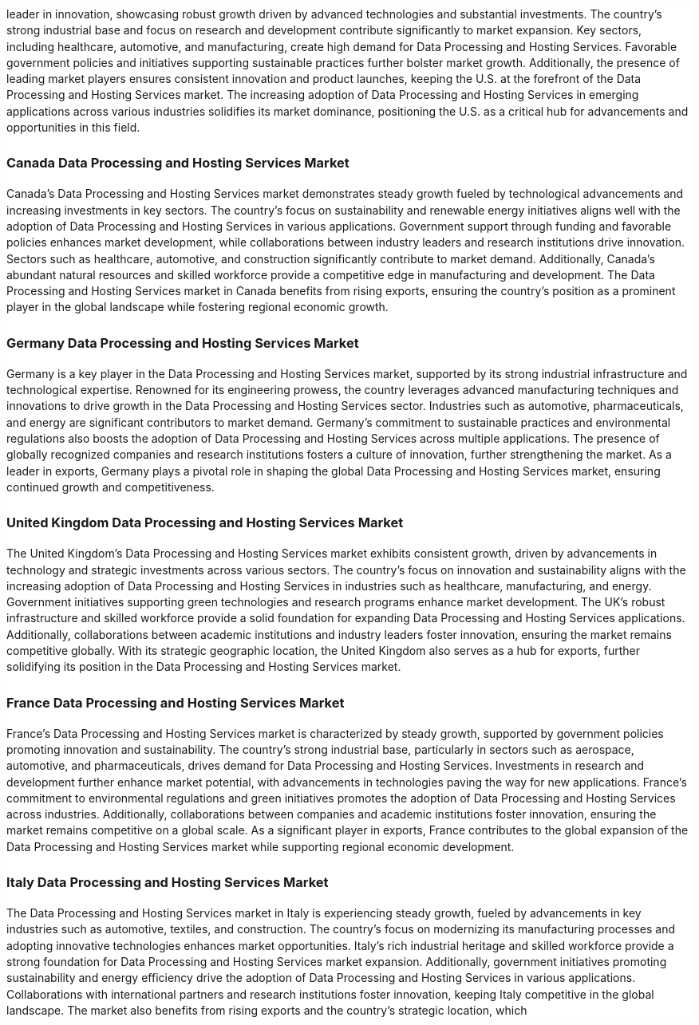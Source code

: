 leader in innovation, showcasing robust growth driven by advanced technologies and substantial investments. The country&rsquo;s strong industrial base and focus on research and development contribute significantly to market expansion. Key sectors, including healthcare, automotive, and manufacturing, create high demand for Data Processing and Hosting Services. Favorable government policies and initiatives supporting sustainable practices further bolster market growth. Additionally, the presence of leading market players ensures consistent innovation and product launches, keeping the U.S. at the forefront of the Data Processing and Hosting Services market. The increasing adoption of Data Processing and Hosting Services in emerging applications across various industries solidifies its market dominance, positioning the U.S. as a critical hub for advancements and opportunities in this field.</p><h3>Canada Data Processing and Hosting Services Market</h3><p>Canada&rsquo;s Data Processing and Hosting Services market demonstrates steady growth fueled by technological advancements and increasing investments in key sectors. The country&rsquo;s focus on sustainability and renewable energy initiatives aligns well with the adoption of Data Processing and Hosting Services in various applications. Government support through funding and favorable policies enhances market development, while collaborations between industry leaders and research institutions drive innovation. Sectors such as healthcare, automotive, and construction significantly contribute to market demand. Additionally, Canada&rsquo;s abundant natural resources and skilled workforce provide a competitive edge in manufacturing and development. The Data Processing and Hosting Services market in Canada benefits from rising exports, ensuring the country&rsquo;s position as a prominent player in the global landscape while fostering regional economic growth.</p><h3>Germany Data Processing and Hosting Services Market</h3><p>Germany is a key player in the Data Processing and Hosting Services market, supported by its strong industrial infrastructure and technological expertise. Renowned for its engineering prowess, the country leverages advanced manufacturing techniques and innovations to drive growth in the Data Processing and Hosting Services sector. Industries such as automotive, pharmaceuticals, and energy are significant contributors to market demand. Germany&rsquo;s commitment to sustainable practices and environmental regulations also boosts the adoption of Data Processing and Hosting Services across multiple applications. The presence of globally recognized companies and research institutions fosters a culture of innovation, further strengthening the market. As a leader in exports, Germany plays a pivotal role in shaping the global Data Processing and Hosting Services market, ensuring continued growth and competitiveness.</p><h3>United Kingdom Data Processing and Hosting Services Market</h3><p>The United Kingdom&rsquo;s Data Processing and Hosting Services market exhibits consistent growth, driven by advancements in technology and strategic investments across various sectors. The country&rsquo;s focus on innovation and sustainability aligns with the increasing adoption of Data Processing and Hosting Services in industries such as healthcare, manufacturing, and energy. Government initiatives supporting green technologies and research programs enhance market development. The UK&rsquo;s robust infrastructure and skilled workforce provide a solid foundation for expanding Data Processing and Hosting Services applications. Additionally, collaborations between academic institutions and industry leaders foster innovation, ensuring the market remains competitive globally. With its strategic geographic location, the United Kingdom also serves as a hub for exports, further solidifying its position in the Data Processing and Hosting Services market.</p><h3>France Data Processing and Hosting Services Market</h3><p>France&rsquo;s Data Processing and Hosting Services market is characterized by steady growth, supported by government policies promoting innovation and sustainability. The country&rsquo;s strong industrial base, particularly in sectors such as aerospace, automotive, and pharmaceuticals, drives demand for Data Processing and Hosting Services. Investments in research and development further enhance market potential, with advancements in technologies paving the way for new applications. France&rsquo;s commitment to environmental regulations and green initiatives promotes the adoption of Data Processing and Hosting Services across industries. Additionally, collaborations between companies and academic institutions foster innovation, ensuring the market remains competitive on a global scale. As a significant player in exports, France contributes to the global expansion of the Data Processing and Hosting Services market while supporting regional economic development.</p><h3>Italy Data Processing and Hosting Services Market</h3><p>The Data Processing and Hosting Services market in Italy is experiencing steady growth, fueled by advancements in key industries such as automotive, textiles, and construction. The country&rsquo;s focus on modernizing its manufacturing processes and adopting innovative technologies enhances market opportunities. Italy&rsquo;s rich industrial heritage and skilled workforce provide a strong foundation for Data Processing and Hosting Services market expansion. Additionally, government initiatives promoting sustainability and energy efficiency drive the adoption of Data Processing and Hosting Services in various applications. Collaborations with international partners and research institutions foster innovation, keeping Italy competitive in the global landscape. The market also benefits from rising exports and the country&rsquo;s strategic location, which